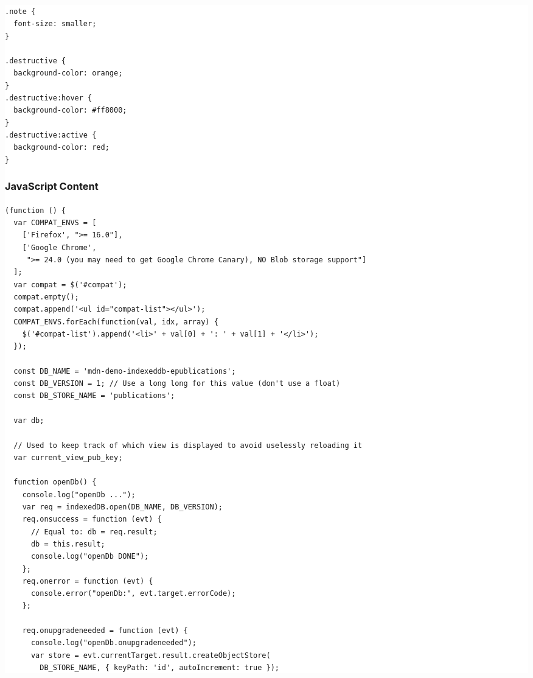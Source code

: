     .note {
      font-size: smaller;
    }

    .destructive {
      background-color: orange;
    }
    .destructive:hover {
      background-color: #ff8000;
    }
    .destructive:active {
      background-color: red;
    }

### JavaScript Content

    (function () {
      var COMPAT_ENVS = [
        ['Firefox', ">= 16.0"],
        ['Google Chrome',
         ">= 24.0 (you may need to get Google Chrome Canary), NO Blob storage support"]
      ];
      var compat = $('#compat');
      compat.empty();
      compat.append('<ul id="compat-list"></ul>');
      COMPAT_ENVS.forEach(function(val, idx, array) {
        $('#compat-list').append('<li>' + val[0] + ': ' + val[1] + '</li>');
      });

      const DB_NAME = 'mdn-demo-indexeddb-epublications';
      const DB_VERSION = 1; // Use a long long for this value (don't use a float)
      const DB_STORE_NAME = 'publications';

      var db;

      // Used to keep track of which view is displayed to avoid uselessly reloading it
      var current_view_pub_key;

      function openDb() {
        console.log("openDb ...");
        var req = indexedDB.open(DB_NAME, DB_VERSION);
        req.onsuccess = function (evt) {
          // Equal to: db = req.result;
          db = this.result;
          console.log("openDb DONE");
        };
        req.onerror = function (evt) {
          console.error("openDb:", evt.target.errorCode);
        };

        req.onupgradeneeded = function (evt) {
          console.log("openDb.onupgradeneeded");
          var store = evt.currentTarget.result.createObjectStore(
            DB_STORE_NAME, { keyPath: 'id', autoIncrement: true });
